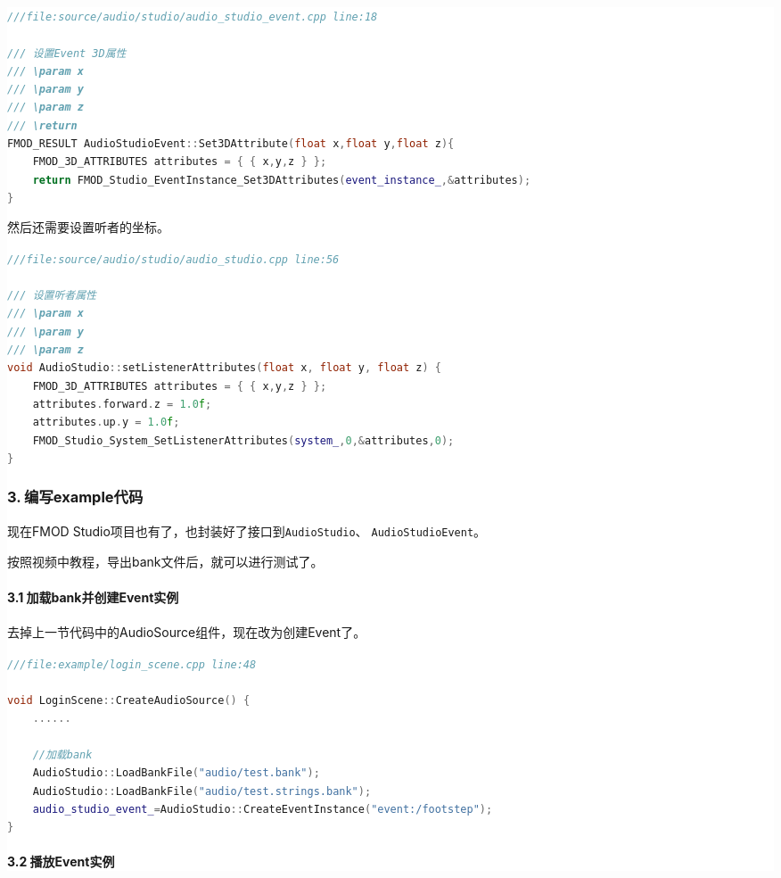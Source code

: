 ```c++
///file:source/audio/studio/audio_studio_event.cpp line:18

/// 设置Event 3D属性
/// \param x
/// \param y
/// \param z
/// \return
FMOD_RESULT AudioStudioEvent::Set3DAttribute(float x,float y,float z){
    FMOD_3D_ATTRIBUTES attributes = { { x,y,z } };
    return FMOD_Studio_EventInstance_Set3DAttributes(event_instance_,&attributes);
}
```

然后还需要设置听者的坐标。

```c++
///file:source/audio/studio/audio_studio.cpp line:56

/// 设置听者属性
/// \param x
/// \param y
/// \param z
void AudioStudio::setListenerAttributes(float x, float y, float z) {
    FMOD_3D_ATTRIBUTES attributes = { { x,y,z } };
    attributes.forward.z = 1.0f;
    attributes.up.y = 1.0f;
    FMOD_Studio_System_SetListenerAttributes(system_,0,&attributes,0);
}
```

### 3. 编写example代码

现在FMOD Studio项目也有了，也封装好了接口到`AudioStudio`、 `AudioStudioEvent`。

按照视频中教程，导出bank文件后，就可以进行测试了。

#### 3.1 加载bank并创建Event实例

去掉上一节代码中的AudioSource组件，现在改为创建Event了。

```c++
///file:example/login_scene.cpp line:48

void LoginScene::CreateAudioSource() {
    ......

    //加载bank
    AudioStudio::LoadBankFile("audio/test.bank");
    AudioStudio::LoadBankFile("audio/test.strings.bank");
    audio_studio_event_=AudioStudio::CreateEventInstance("event:/footstep");
}
```

#### 3.2 播放Event实例
